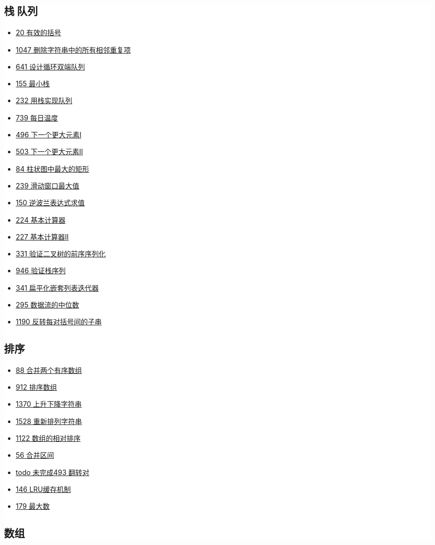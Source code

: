 ## 栈 队列

- [20 有效的括号](https://leetcode-cn.com/problems/valid-parentheses/)
- [1047
删除字符串中的所有相邻重复项](https://leetcode-cn.com/problems/remove-all-adjacent-duplicates-in-string/)

- [641
设计循环双端队列](https://leetcode-cn.com/problems/design-circular-deque/)
- [155 最小栈](https://leetcode-cn.com/problems/min-stack/)
- [232
用栈实现队列](https://leetcode-cn.com/problems/implement-queue-using-stacks/)
- [739 每日温度](https://leetcode-cn.com/problems/daily-temperatures/)
- [496
下一个更大元素I](https://leetcode-cn.com/problems/next-greater-element-i/)
- [503
下一个更大元素II](https://leetcode-cn.com/problems/next-greater-element-ii/)
- [84
柱状图中最大的矩形](https://leetcode-cn.com/problems/largest-rectangle-in-histogram/)
- [239
滑动窗口最大值](https://leetcode-cn.com/problems/sliding-window-maximum/)
- [150
逆波兰表达式求值](https://leetcode-cn.com/problems/evaluate-reverse-polish-notation/)
- [224 基本计算器](https://leetcode-cn.com/problems/basic-calculator/)
- [227 基本计算器II](https://leetcode-cn.com/problems/basic-calculator-ii/)
- [331
验证二叉树的前序序列化](https://leetcode-cn.com/problems/verify-preorder-serialization-of-a-binary-tree/)
- [946
验证栈序列](https://leetcode-cn.com/problems/validate-stack-sequences/)
- [341
扁平化嵌套列表迭代器](https://leetcode-cn.com/problems/flatten-nested-list-iterator/)
- [295
数据流的中位数](https://leetcode-cn.com/problems/find-median-from-data-stream/)
- [1190
反转每对括号间的子串](https://leetcode-cn.com/problems/reverse-substrings-between-each-pair-of-parentheses/)

## 排序

- [88 合并两个有序数组](https://leetcode-cn.com/problems/merge-sorted-array/)
- [912 排序数组](https://leetcode-cn.com/problems/sort-an-array/)

- [1370
上升下降字符串](https://leetcode-cn.com/problems/increasing-decreasing-string/)
- [1528 重新排列字符串](https://leetcode-cn.com/problems/shuffle-string/)
- [1122
数组的相对排序](https://leetcode-cn.com/problems/relative-sort-array/)
- [56 合并区间](https://leetcode-cn.com/problems/merge-intervals/)
- [todo 未完成493 翻转对](https://leetcode-cn.com/problems/reverse-pairs/)
- [146 LRU缓存机制](https://leetcode-cn.com/problems/lru-cache/)
- [179 最大数](https://leetcode-cn.com/problems/largest-number/)

## 数组
